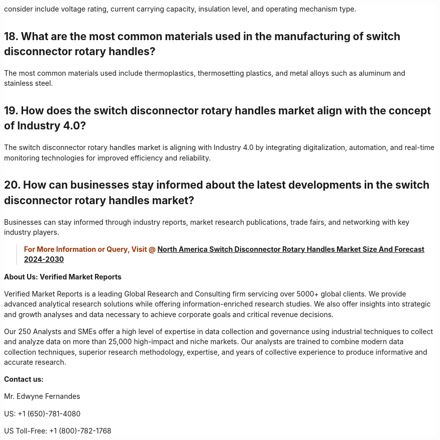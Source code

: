 consider include voltage rating, current carrying capacity, insulation level, and operating mechanism type.</p><h2>18. What are the most common materials used in the manufacturing of switch disconnector rotary handles?</div><div></h2><p>The most common materials used include thermoplastics, thermosetting plastics, and metal alloys such as aluminum and stainless steel.</p><h2>19. How does the switch disconnector rotary handles market align with the concept of Industry 4.0?</div><div></h2><p>The switch disconnector rotary handles market is aligning with Industry 4.0 by integrating digitalization, automation, and real-time monitoring technologies for improved efficiency and reliability.</p><h2>20. How can businesses stay informed about the latest developments in the switch disconnector rotary handles market?</div><div></h2><p>Businesses can stay informed through industry reports, market research publications, trade fairs, and networking with key industry players.</p></body></html></p><blockquote><p><span style="color: #993300;"><strong>For More Information or Query, Visit @ <a href="https://www.verifiedmarketreports.com/product/switch-disconnector-rotary-handles-market/">North America Switch Disconnector Rotary Handles Market Size And Forecast 2024-2030</a></strong></span></p></blockquote><p><strong>About Us: Verified Market Reports</strong></p><p>Verified Market Reports is a leading Global Research and Consulting firm servicing over 5000+ global clients. We provide advanced analytical research solutions while offering information-enriched research studies. We also offer insights into strategic and growth analyses and data necessary to achieve corporate goals and critical revenue decisions.</p><p>Our 250 Analysts and SMEs offer a high level of expertise in data collection and governance using industrial techniques to collect and analyze data on more than 25,000 high-impact and niche markets. Our analysts are trained to combine modern data collection techniques, superior research methodology, expertise, and years of collective experience to produce informative and accurate research.</p><p><strong>Contact us:</strong></p><p>Mr. Edwyne Fernandes</p><p>US: +1 (650)-781-4080</p><p>US Toll-Free: +1 (800)-782-1768</p>
